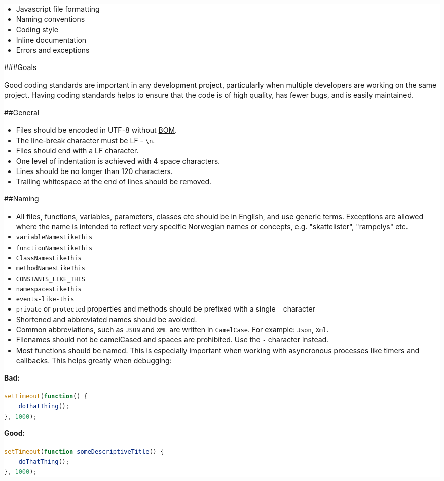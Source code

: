  - Javascript file formatting
 - Naming conventions
 - Coding style
 - Inline documentation
 - Errors and exceptions

###Goals

Good coding standards are important in any development project, particularly when multiple developers are working on the same project. Having coding standards helps to ensure that the code is of high quality, has fewer bugs, and is easily maintained.

##General

  * Files should be encoded in UTF-8 without [BOM](http://en.wikipedia.org/wiki/Byte-order_mark).
  * The line-break character must be LF - `\n`.
  * Files should end with a LF character.
  * One level of indentation is achieved with 4 space characters.
  * Lines should be no longer than 120 characters.
  * Trailing whitespace at the end of lines should be removed.

##Naming
  * All files, functions, variables, parameters, classes etc should be in English, and use generic terms. Exceptions are allowed where the name is intended to reflect very specific Norwegian names or concepts, e.g. "skattelister", "rampelys" etc.
  * `variableNamesLikeThis`
  * `functionNamesLikeThis`
  * `ClassNamesLikeThis`
  * `methodNamesLikeThis`
  * `CONSTANTS_LIKE_THIS`
  * `namespacesLikeThis`
  * `events-like-this`
  * `private` or `protected` properties and methods should be prefixed with a single `_` character
  * Shortened and abbreviated names should be avoided.
  * Common abbreviations, such as `JSON` and `XML` are written in `CamelCase`. For example: `Json`, `Xml`.
  * Filenames should not be camelCased and spaces are prohibited. Use the `-` character instead.
  * Most functions should be named. This is especially important when working with asyncronous processes like timers and callbacks. This helps greatly when debugging:

**Bad:**

```javascript
setTimeout(function() {
    doThatThing();
}, 1000);
```

**Good:**

```javascript
setTimeout(function someDescriptiveTitle() {
    doThatThing();
}, 1000);
```
